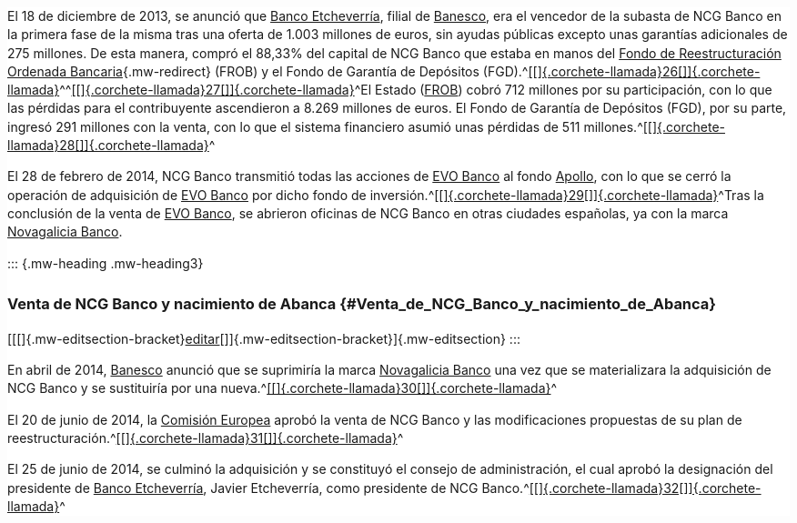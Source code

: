 El 18 de diciembre de 2013, se anunció que [Banco
Etcheverría](/wiki/Banco_Etcheverr%C3%ADa "Banco Etcheverría"), filial
de [Banesco](/wiki/Banesco "Banesco"), era el vencedor de la subasta de
NCG Banco en la primera fase de la misma tras una oferta de 1.003
millones de euros, sin ayudas públicas excepto unas garantías
adicionales de 275 millones. De esta manera, compró el 88,33% del
capital de NCG Banco que estaba en manos del [Fondo de Reestructuración
Ordenada
Bancaria](/wiki/Fondo_de_Reestructuraci%C3%B3n_Ordenada_Bancaria "Fondo de Reestructuración Ordenada Bancaria"){.mw-redirect}
(FROB) y el Fondo de Garantía de Depósitos
(FGD).^[[\[]{.corchete-llamada}26[\]]{.corchete-llamada}](#cite_note-26)^​^[[\[]{.corchete-llamada}27[\]]{.corchete-llamada}](#cite_note-27)^​
El Estado ([FROB](/wiki/FROB "FROB")) cobró 712 millones por su
participación, con lo que las pérdidas para el contribuyente ascendieron
a 8.269 millones de euros. El Fondo de Garantía de Depósitos (FGD), por
su parte, ingresó 291 millones con la venta, con lo que el sistema
financiero asumió unas pérdidas de 511
millones.^[[\[]{.corchete-llamada}28[\]]{.corchete-llamada}](#cite_note-28)^​

El 28 de febrero de 2014, NCG Banco transmitió todas las acciones de
[EVO Banco](/wiki/EVO_Banco "EVO Banco") al fondo
[Apollo](/wiki/Apollo_Global_Management "Apollo Global Management"), con
lo que se cerró la operación de adquisición de [EVO
Banco](/wiki/EVO_Banco "EVO Banco") por dicho fondo de
inversión.^[[\[]{.corchete-llamada}29[\]]{.corchete-llamada}](#cite_note-29)^​
Tras la conclusión de la venta de [EVO
Banco](/wiki/EVO_Banco "EVO Banco"), se abrieron oficinas de NCG Banco
en otras ciudades españolas, ya con la marca [Novagalicia
Banco](/wiki/Novagalicia_Banco "Novagalicia Banco").

::: {.mw-heading .mw-heading3}
### Venta de NCG Banco y nacimiento de Abanca {#Venta_de_NCG_Banco_y_nacimiento_de_Abanca}

[[\[]{.mw-editsection-bracket}[editar](/w/index.php?title=Abanca&action=edit&section=4 "Editar sección: Venta de NCG Banco y nacimiento de Abanca")[\]]{.mw-editsection-bracket}]{.mw-editsection}
:::

En abril de 2014, [Banesco](/wiki/Banesco "Banesco") anunció que se
suprimiría la marca [Novagalicia
Banco](/wiki/Novagalicia_Banco "Novagalicia Banco") una vez que se
materializara la adquisición de NCG Banco y se sustituiría por una
nueva.^[[\[]{.corchete-llamada}30[\]]{.corchete-llamada}](#cite_note-30)^​

El 20 de junio de 2014, la [Comisión
Europea](/wiki/Comisi%C3%B3n_Europea "Comisión Europea") aprobó la venta
de NCG Banco y las modificaciones propuestas de su plan de
reestructuración.^[[\[]{.corchete-llamada}31[\]]{.corchete-llamada}](#cite_note-31)^​

El 25 de junio de 2014, se culminó la adquisición y se constituyó el
consejo de administración, el cual aprobó la designación del presidente
de [Banco
Etcheverría](/wiki/Banco_Etcheverr%C3%ADa "Banco Etcheverría"), Javier
Etcheverría, como presidente de NCG
Banco.^[[\[]{.corchete-llamada}32[\]]{.corchete-llamada}](#cite_note-32)^​
